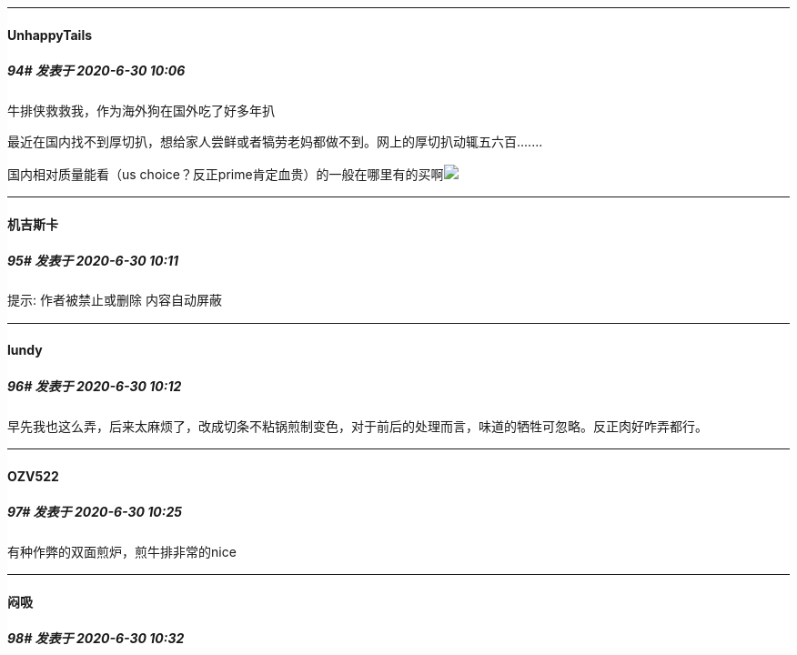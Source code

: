 *****

####  UnhappyTails  
##### 94#       发表于 2020-6-30 10:06




牛排侠救救我，作为海外狗在国外吃了好多年扒

最近在国内找不到厚切扒，想给家人尝鲜或者犒劳老妈都做不到。网上的厚切扒动辄五六百.......

国内相对质量能看（us choice？反正prime肯定血贵）的一般在哪里有的买啊<img src="https://static.saraba1st.com/image/smiley/face2017/138.png" referrerpolicy="no-referrer">







*****

####  机吉斯卡  
##### 95#       发表于 2020-6-30 10:11

提示: 作者被禁止或删除 内容自动屏蔽



*****

####  lundy  
##### 96#       发表于 2020-6-30 10:12




早先我也这么弄，后来太麻烦了，改成切条不粘锅煎制变色，对于前后的处理而言，味道的牺牲可忽略。反正肉好咋弄都行。







*****

####  OZV522  
##### 97#       发表于 2020-6-30 10:25




有种作弊的双面煎炉，煎牛排非常的nice







*****

####  闷吸  
##### 98#       发表于 2020-6-30 10:32
